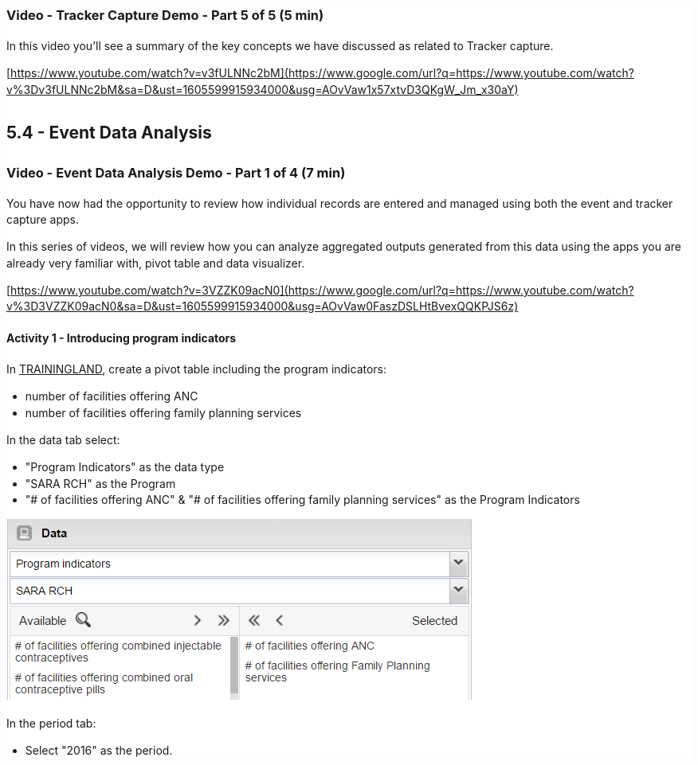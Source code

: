 ### Video - Tracker Capture Demo - Part 5 of 5 (5 min)

In this video you’ll see a summary of the key concepts we have discussed
as related to Tracker capture.

[https://www.youtube.com/watch?v=v3fULNNc2bM](https://www.google.com/url?q=https://www.youtube.com/watch?v%3Dv3fULNNc2bM&sa=D&ust=1605599915934000&usg=AOvVaw1x57xtvD3QKgW_Jm_x30aY)

## 5.4 - Event Data Analysis

### Video - Event Data Analysis Demo - Part 1 of 4 (7 min)

You have now had the opportunity to review how individual records are
entered and managed using both the event and tracker capture apps.

In this series of videos, we will review how you can analyze aggregated
outputs generated from this data using the apps you are already very
familiar with, pivot table and data visualizer.

[https://www.youtube.com/watch?v=3VZZK09acN0](https://www.google.com/url?q=https://www.youtube.com/watch?v%3D3VZZK09acN0&sa=D&ust=1605599915934000&usg=AOvVaw0FaszDSLHtBvexQQKPJS6z)

#### Activity 1 - Introducing program indicators

In [TRAININGLAND](https://www.google.com/url?q=https://live.academy.dhis2.org/tl1/dhis-web-commons/security/login.action&sa=D&ust=1605599915935000&usg=AOvVaw2F0xFFZOGuKzAVxedVWet3),
create a pivot table including the program indicators:

- number of facilities offering ANC
- number of facilities offering family planning services

In the data tab select:

- "Program Indicators" as the data type
- "SARA RCH" as the Program
- "# of facilities offering ANC" & "# of facilities offering family
    planning services" as the Program Indicators

![](images/image61.png)

In the period tab:

- Select "2016" as the period.
